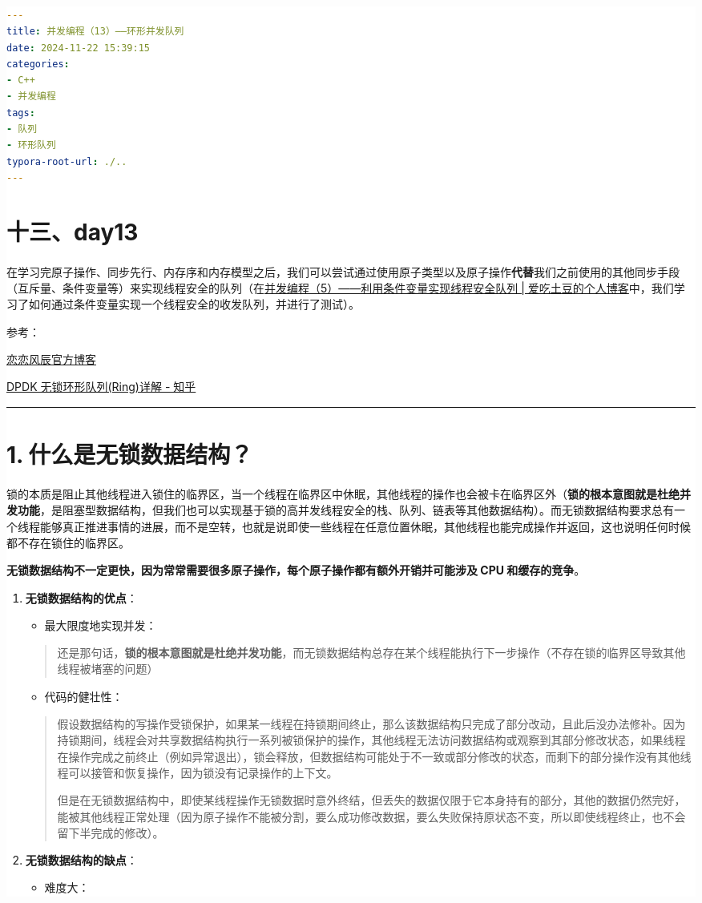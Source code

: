 ```yaml
---
title: 并发编程（13）——环形并发队列
date: 2024-11-22 15:39:15
categories:
- C++
- 并发编程
tags: 
- 队列
- 环形队列
typora-root-url: ./..
---
```




# 十三、day13

在学习完原子操作、同步先行、内存序和内存模型之后，我们可以尝试通过使用原子类型以及原子操作**代替**我们之前使用的其他同步手段（互斥量、条件变量等）来实现线程安全的队列（在[并发编程（5）——利用条件变量实现线程安全队列 | 爱吃土豆的个人博客](https://www.aichitudou.cn/2024/11/03/并发编程（5）——利用条件变量实现线程安全队列/#2-使用条件变量实现线程安全的队列)中，我们学习了如何通过条件变量实现一个线程安全的收发队列，并进行了测试）。

参考：

[恋恋风辰官方博客](https://llfc.club/category?catid=225RaiVNI8pFDD5L4m807g7ZwmF#!aid/2XkxkSnynSeJaEQtohQzWn20bSJ)

[DPDK 无锁环形队列(Ring)详解 - 知乎](https://zhuanlan.zhihu.com/p/678598805)

------

# 1. 什么是无锁数据结构？

锁的本质是阻止其他线程进入锁住的临界区，当一个线程在临界区中休眠，其他线程的操作也会被卡在临界区外（**锁的根本意图就是杜绝并发功能**，是阻塞型数据结构，但我们也可以实现基于锁的高并发线程安全的栈、队列、链表等其他数据结构）。而无锁数据结构要求总有一个线程能够真正推进事情的进展，而不是空转，也就是说即使一些线程在任意位置休眠，其他线程也能完成操作并返回，这也说明任何时候都不存在锁住的临界区。

 **无锁数据结构不一定更快，因为常常需要很多原子操作，每个原子操作都有额外开销并可能涉及 CPU 和缓存的竞争**。

1. **无锁数据结构的优点**：

   - 最大限度地实现并发：

   > 还是那句话，**锁的根本意图就是杜绝并发功能**，而无锁数据结构总存在某个线程能执行下一步操作（不存在锁的临界区导致其他线程被堵塞的问题）

   - 代码的健壮性：

   > 假设数据结构的写操作受锁保护，如果某一线程在持锁期间终止，那么该数据结构只完成了部分改动，且此后没办法修补。因为持锁期间，线程会对共享数据结构执行一系列被锁保护的操作，其他线程无法访问数据结构或观察到其部分修改状态，如果线程在操作完成之前终止（例如异常退出），锁会释放，但数据结构可能处于不一致或部分修改的状态，而剩下的部分操作没有其他线程可以接管和恢复操作，因为锁没有记录操作的上下文。
   >
   > 但是在无锁数据结构中，即使某线程操作无锁数据时意外终结，但丢失的数据仅限于它本身持有的部分，其他的数据仍然完好，能被其他线程正常处理（因为原子操作不能被分割，要么成功修改数据，要么失败保持原状态不变，所以即使线程终止，也不会留下半完成的修改）。

2. **无锁数据结构的缺点**：

   - 难度大：
